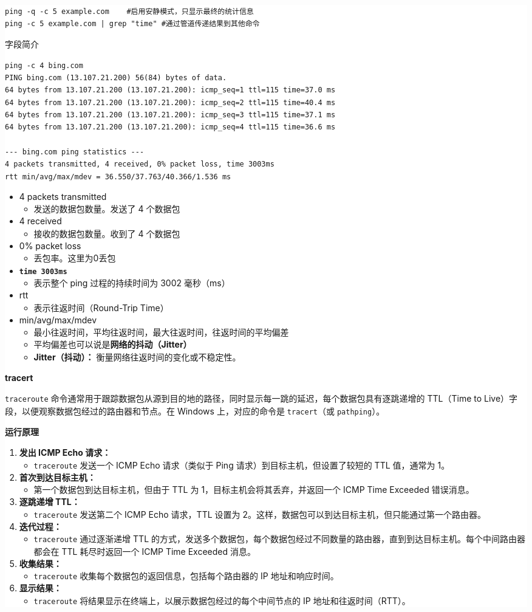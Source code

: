 ```
ping -q -c 5 example.com	#启用安静模式，只显示最终的统计信息
ping -c 5 example.com | grep "time"	#通过管道传递结果到其他命令
```

字段简介

```
ping -c 4 bing.com
PING bing.com (13.107.21.200) 56(84) bytes of data.
64 bytes from 13.107.21.200 (13.107.21.200): icmp_seq=1 ttl=115 time=37.0 ms
64 bytes from 13.107.21.200 (13.107.21.200): icmp_seq=2 ttl=115 time=40.4 ms
64 bytes from 13.107.21.200 (13.107.21.200): icmp_seq=3 ttl=115 time=37.1 ms
64 bytes from 13.107.21.200 (13.107.21.200): icmp_seq=4 ttl=115 time=36.6 ms

--- bing.com ping statistics ---
4 packets transmitted, 4 received, 0% packet loss, time 3003ms
rtt min/avg/max/mdev = 36.550/37.763/40.366/1.536 ms
```

* 4 packets transmitted
  * 发送的数据包数量。发送了 4 个数据包
* 4 received
  * 接收的数据包数量。收到了 4 个数据包
* 0% packet loss
  * 丢包率。这里为0丢包
* **`time 3003ms`**
  * 表示整个 ping 过程的持续时间为 3002 毫秒（ms）
* rtt
  * 表示往返时间（Round-Trip Time）
* min/avg/max/mdev
  * 最小往返时间，平均往返时间，最大往返时间，往返时间的平均偏差
  * 平均偏差也可以说是**网络的抖动（Jitter）**
  * **Jitter（抖动）：** 衡量网络往返时间的变化或不稳定性。

**tracert**

`traceroute` 命令通常用于跟踪数据包从源到目的地的路径，同时显示每一跳的延迟，每个数据包具有逐跳递增的 TTL（Time to Live）字段，以便观察数据包经过的路由器和节点。在 Windows 上，对应的命令是 `tracert`（或 `pathping`）。

**运行原理**

1. **发出 ICMP Echo 请求：**
   * `traceroute` 发送一个 ICMP Echo 请求（类似于 Ping 请求）到目标主机，但设置了较短的 TTL 值，通常为 1。
2. **首次到达目标主机：**
   * 第一个数据包到达目标主机，但由于 TTL 为 1，目标主机会将其丢弃，并返回一个 ICMP Time Exceeded 错误消息。
3. **逐跳递增 TTL：**
   * `traceroute` 发送第二个 ICMP Echo 请求，TTL 设置为 2。这样，数据包可以到达目标主机，但只能通过第一个路由器。
4. **迭代过程：**
   * `traceroute` 通过逐渐递增 TTL 的方式，发送多个数据包，每个数据包经过不同数量的路由器，直到到达目标主机。每个中间路由器都会在 TTL 耗尽时返回一个 ICMP Time Exceeded 消息。
5. **收集结果：**
   * `traceroute` 收集每个数据包的返回信息，包括每个路由器的 IP 地址和响应时间。
6. **显示结果：**
   * `traceroute` 将结果显示在终端上，以展示数据包经过的每个中间节点的 IP 地址和往返时间（RTT）。
